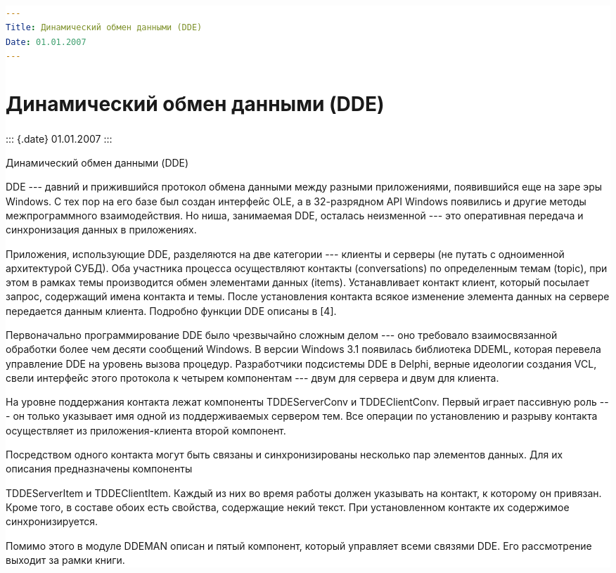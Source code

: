 ```yaml
---
Title: Динамический обмен данными (DDE)
Date: 01.01.2007
---
```



Динамический обмен данными (DDE)
================================

::: {.date}
01.01.2007
:::

Динамический обмен данными (DDE)

 

DDE --- давний и прижившийся протокол обмена данными между разными
приложениями, появившийся еще на заре эры Windows. С тех пор на его базе
был создан интерфейс OLE, а в 32-разрядном API Windows появились и
другие методы межпрограммного взаимодействия. Но ниша, занимаемая DDE,
осталась неизменной --- это оперативная передача и синхронизация данных
в приложениях.

Приложения, использующие DDE, разделяются на две категории --- клиенты и
серверы (не путать с одноименной архитектурой СУБД). Оба участника
процесса осуществляют контакты (conversations) по определенным темам
(topic), при этом в рамках темы производится обмен элементами данных
(items). Устанавливает контакт клиент, который посылает запрос,
содержащий имена контакта и темы. После установления контакта всякое
изменение элемента данных на сервере передается данным клиента. Подробно
функции DDE описаны в \[4\].

Первоначально программирование DDE было чрезвычайно сложным делом ---
оно требовало взаимосвязанной обработки более чем десяти сообщений
Windows. В версии Windows 3.1 появилась библиотека DDEML, которая
перевела управление DDE на уровень вызова процедур. Разработчики
подсистемы DDE в Delphi, верные идеологии создания VCL, свели интерфейс
этого протокола к четырем компонентам --- двум для сервера и двум для
клиента.

На уровне поддержания контакта лежат компоненты TDDEServerConv и
TDDEClientConv. Первый играет пассивную роль --- он только указывает имя
одной из поддерживаемых сервером тем. Все операции по установлению и
разрыву контакта осуществляет из приложения-клиента второй компонент.

Посредством одного контакта могут быть связаны и синхронизированы
несколько пар элементов данных. Для их описания предназначены компоненты

TDDEServerItem и TDDEClientItem. Каждый из них во время работы должен
указывать на контакт, к которому он привязан. Кроме того, в составе
обоих есть свойства, содержащие некий текст. При установленном контакте
их содержимое синхронизируется.

Помимо этого в модуле DDEMAN описан и пятый компонент, который управляет
всеми связями DDE. Его рассмотрение выходит за рамки книги.
